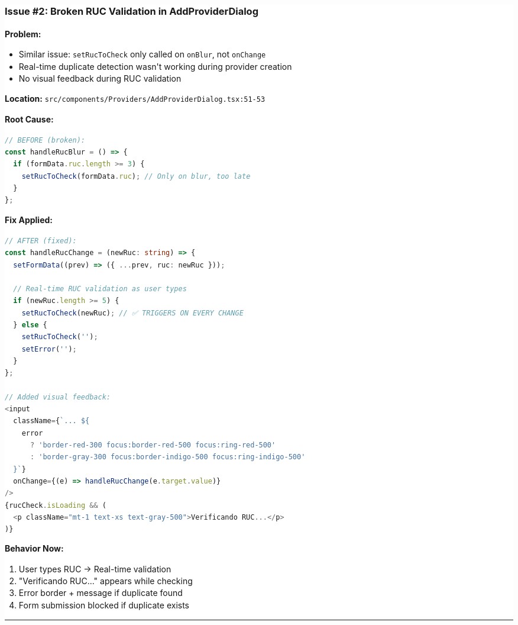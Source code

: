 
### Issue #2: Broken RUC Validation in AddProviderDialog

**Problem:**
- Similar issue: `setRucToCheck` only called on `onBlur`, not `onChange`
- Real-time duplicate detection wasn't working during provider creation
- No visual feedback during RUC validation

**Location:** `src/components/Providers/AddProviderDialog.tsx:51-53`

**Root Cause:**
```typescript
// BEFORE (broken):
const handleRucBlur = () => {
  if (formData.ruc.length >= 3) {
    setRucToCheck(formData.ruc); // Only on blur, too late
  }
};
```

**Fix Applied:**
```typescript
// AFTER (fixed):
const handleRucChange = (newRuc: string) => {
  setFormData((prev) => ({ ...prev, ruc: newRuc }));

  // Real-time RUC validation as user types
  if (newRuc.length >= 5) {
    setRucToCheck(newRuc); // ✅ TRIGGERS ON EVERY CHANGE
  } else {
    setRucToCheck('');
    setError('');
  }
};

// Added visual feedback:
<input
  className={`... ${
    error
      ? 'border-red-300 focus:border-red-500 focus:ring-red-500'
      : 'border-gray-300 focus:border-indigo-500 focus:ring-indigo-500'
  }`}
  onChange={(e) => handleRucChange(e.target.value)}
/>
{rucCheck.isLoading && (
  <p className="mt-1 text-xs text-gray-500">Verificando RUC...</p>
)}
```

**Behavior Now:**
1. User types RUC → Real-time validation
2. "Verificando RUC..." appears while checking
3. Error border + message if duplicate found
4. Form submission blocked if duplicate exists

---